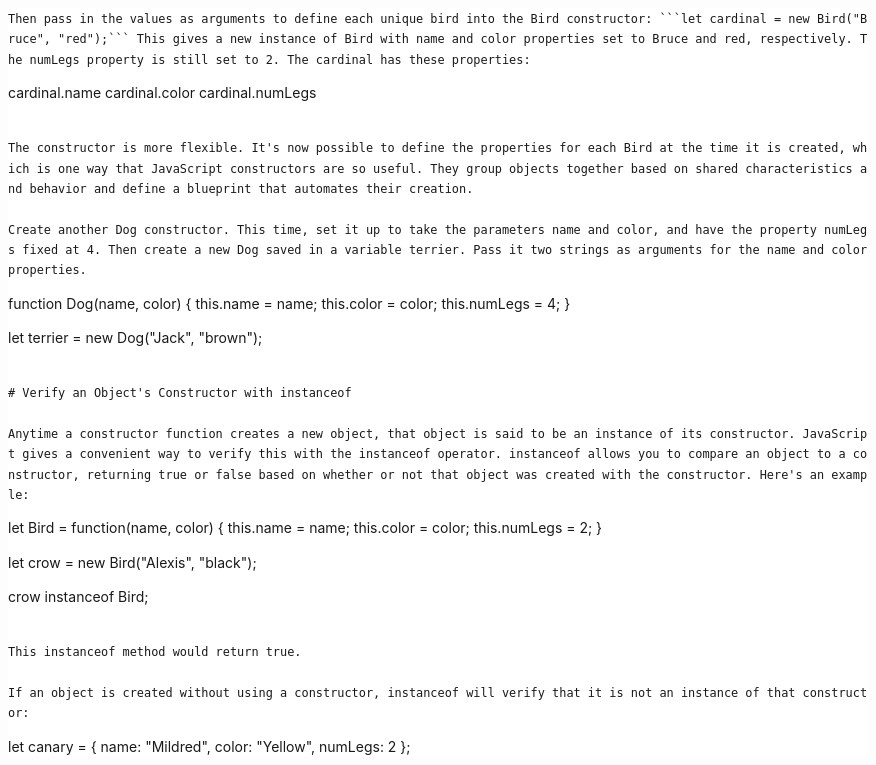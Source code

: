 ```
Then pass in the values as arguments to define each unique bird into the Bird constructor: ```let cardinal = new Bird("Bruce", "red");``` This gives a new instance of Bird with name and color properties set to Bruce and red, respectively. The numLegs property is still set to 2. The cardinal has these properties:

```
cardinal.name
cardinal.color
cardinal.numLegs
```

The constructor is more flexible. It's now possible to define the properties for each Bird at the time it is created, which is one way that JavaScript constructors are so useful. They group objects together based on shared characteristics and behavior and define a blueprint that automates their creation.

Create another Dog constructor. This time, set it up to take the parameters name and color, and have the property numLegs fixed at 4. Then create a new Dog saved in a variable terrier. Pass it two strings as arguments for the name and color properties.

```
function Dog(name, color) {
  this.name = name;
  this.color = color;
  this.numLegs = 4;
}

let terrier = new Dog("Jack", "brown");
```

# Verify an Object's Constructor with instanceof

Anytime a constructor function creates a new object, that object is said to be an instance of its constructor. JavaScript gives a convenient way to verify this with the instanceof operator. instanceof allows you to compare an object to a constructor, returning true or false based on whether or not that object was created with the constructor. Here's an example:

```
let Bird = function(name, color) {
  this.name = name;
  this.color = color;
  this.numLegs = 2;
}

let crow = new Bird("Alexis", "black");

crow instanceof Bird;
```

This instanceof method would return true.

If an object is created without using a constructor, instanceof will verify that it is not an instance of that constructor:

```
let canary = {
  name: "Mildred",
  color: "Yellow",
  numLegs: 2
};
